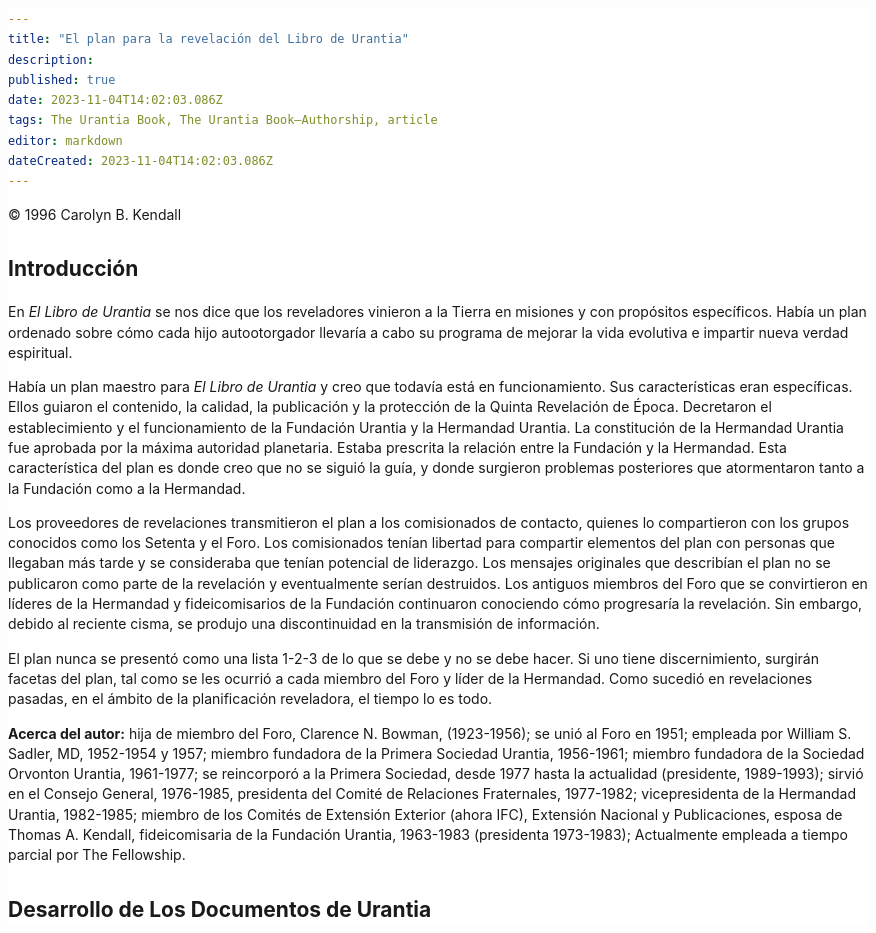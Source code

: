 ```yaml
---
title: "El plan para la revelación del Libro de Urantia"
description: 
published: true
date: 2023-11-04T14:02:03.086Z
tags: The Urantia Book, The Urantia Book—Authorship, article
editor: markdown
dateCreated: 2023-11-04T14:02:03.086Z
---
```


<p class="v-card v-sheet theme--light grey lighten-3 px-2">© 1996 Carolyn B. Kendall</p>

## Introducción

En _El Libro de Urantia_ se nos dice que los reveladores vinieron a la Tierra en misiones y con propósitos específicos. Había un plan ordenado sobre cómo cada hijo autootorgador llevaría a cabo su programa de mejorar la vida evolutiva e impartir nueva verdad espiritual.

Había un plan maestro para _El Libro de Urantia_ y creo que todavía está en funcionamiento. Sus características eran específicas. Ellos guiaron el contenido, la calidad, la publicación y la protección de la Quinta Revelación de Época. Decretaron el establecimiento y el funcionamiento de la Fundación Urantia y la Hermandad Urantia. La constitución de la Hermandad Urantia fue aprobada por la máxima autoridad planetaria. Estaba prescrita la relación entre la Fundación y la Hermandad. Esta característica del plan es donde creo que no se siguió la guía, y donde surgieron problemas posteriores que atormentaron tanto a la Fundación como a la Hermandad.

Los proveedores de revelaciones transmitieron el plan a los comisionados de contacto, quienes lo compartieron con los grupos conocidos como los Setenta y el Foro. Los comisionados tenían libertad para compartir elementos del plan con personas que llegaban más tarde y se consideraba que tenían potencial de liderazgo. Los mensajes originales que describían el plan no se publicaron como parte de la revelación y eventualmente serían destruidos. Los antiguos miembros del Foro que se convirtieron en líderes de la Hermandad y fideicomisarios de la Fundación continuaron conociendo cómo progresaría la revelación. Sin embargo, debido al reciente cisma, se produjo una discontinuidad en la transmisión de información.

El plan nunca se presentó como una lista 1-2-3 de lo que se debe y no se debe hacer. Si uno tiene discernimiento, surgirán facetas del plan, tal como se les ocurrió a cada miembro del Foro y líder de la Hermandad. Como sucedió en revelaciones pasadas, en el ámbito de la planificación reveladora, el tiempo lo es todo.

**Acerca del autor:** hija de miembro del Foro, Clarence N. Bowman, (1923-1956); se unió al Foro en 1951; empleada por William S. Sadler, MD, 1952-1954 y 1957; miembro fundadora de la Primera Sociedad Urantia, 1956-1961; miembro fundadora de la Sociedad Orvonton Urantia, 1961-1977; se reincorporó a la Primera Sociedad, desde 1977 hasta la actualidad (presidente, 1989-1993); sirvió en el Consejo General, 1976-1985, presidenta del Comité de Relaciones Fraternales, 1977-1982; vicepresidenta de la Hermandad Urantia, 1982-1985; miembro de los Comités de Extensión Exterior (ahora IFC), Extensión Nacional y Publicaciones, esposa de Thomas A. Kendall, fideicomisaria de la Fundación Urantia, 1963-1983 (presidenta 1973-1983); Actualmente empleada a tiempo parcial por The Fellowship.

## Desarrollo de Los Documentos de Urantia
